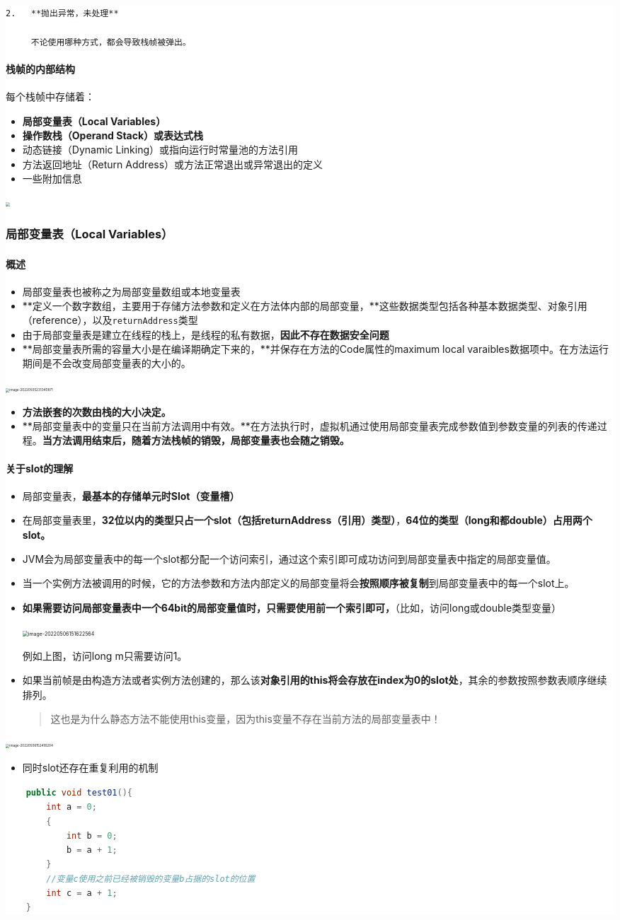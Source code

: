     2.   **抛出异常，未处理**

         不论使用哪种方式，都会导致栈帧被弹出。

#### 栈帧的内部结构

每个栈帧中存储着：

-   **局部变量表（Local Variables）**
-   **操作数栈（Operand Stack）或表达式栈**
-   动态链接（Dynamic Linking）或指向运行时常量池的方法引用
-   方法返回地址（Return Address）或方法正常退出或异常退出的定义
-   一些附加信息

<img src="https://raw.github.com/Missyesterday/picgo/main/picgo/image-20220505223329705.png" style="zoom:40%;" />



### 局部变量表（Local Variables）

#### 概述

-   局部变量表也被称之为局部变量数组或本地变量表
-   **定义一个数字数组，主要用于存储方法参数和定义在方法体内部的局部变量，**这些数据类型包括各种基本数据类型、对象引用（reference），以及`returnAddress`类型
-   由于局部变量表是建立在线程的栈上，是线程的私有数据，**因此不存在数据安全问题**
-   **局部变量表所需的容量大小是在编译期确定下来的，**并保存在方法的Code属性的maximum local varaibles数据项中。在方法运行期间是不会改变局部变量表的大小的。

<img src="https://raw.github.com/Missyesterday/picgo/main/picgo/image-20220505231340871.png" alt="image-20220505231340871" style="zoom: 33%;" />

-   **方法嵌套的次数由栈的大小决定。**
-   **局部变量表中的变量只在当前方法调用中有效。**在方法执行时，虚拟机通过使用局部变量表完成参数值到参数变量的列表的传递过程。**当方法调用结束后，随着方法栈帧的销毁，局部变量表也会随之销毁。**

#### 关于slot的理解

-   局部变量表，**最基本的存储单元时Slot（变量槽）**

-   在局部变量表里，**32位以内的类型只占一个slot（包括returnAddress（引用）类型）**，**64位的类型（long和都double）占用两个slot。**

-   JVM会为局部变量表中的每一个slot都分配一个访问索引，通过这个索引即可成功访问到局部变量表中指定的局部变量值。

-   当一个实例方法被调用的时候，它的方法参数和方法内部定义的局部变量将会**按照顺序被复制**到局部变量表中的每一个slot上。

-   **如果需要访问局部变量表中一个64bit的局部变量值时，只需要使用前一个索引即可，**（比如，访问long或double类型变量）

    <img src="/Users/heyufan1/Library/Application Support/typora-user-images/image-20220506151622564.png" alt="image-20220506151622564" style="zoom: 50%;" />

    例如上图，访问long m只需要访问1。

-   如果当前帧是由构造方法或者实例方法创建的，那么该**对象引用的this将会存放在index为0的slot处**，其余的参数按照参数表顺序继续排列。

    >   这也是为什么静态方法不能使用this变量，因为this变量不存在当前方法的局部变量表中！

<img src="https://raw.github.com/Missyesterday/picgo/main/picgo/image-20220506152418204.png" alt="image-20220506152418204" style="zoom: 33%;" />

-   同时slot还存在重复利用的机制

```java
    public void test01(){
        int a = 0;
        {
            int b = 0;
            b = a + 1;
        }
        //变量c使用之前已经被销毁的变量b占据的slot的位置
        int c = a + 1;
    }
```
